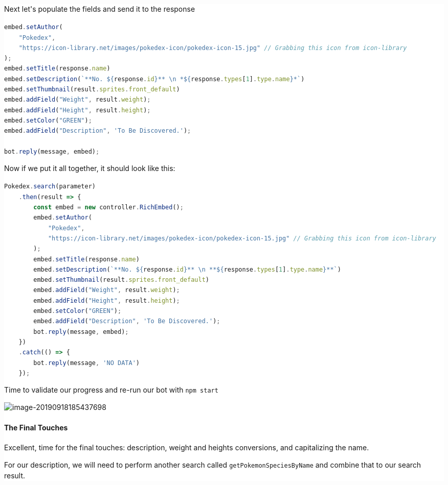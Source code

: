 Next let's populate the fields and send it to the response

```js
embed.setAuthor(
    "Pokedex",
    "https://icon-library.net/images/pokedex-icon/pokedex-icon-15.jpg" // Grabbing this icon from icon-library
);
embed.setTitle(response.name)
embed.setDescription(`**No. ${response.id}** \n *${response.types[1].type.name}*`)
embed.setThumbnail(result.sprites.front_default)
embed.addField("Weight", result.weight);
embed.addField("Height", result.height);
embed.setColor("GREEN");
embed.addField("Description", 'To Be Discovered.');

bot.reply(message, embed);
```

Now if we put it all together, it should look like this:

```js
Pokedex.search(parameter)
    .then(result => {
        const embed = new controller.RichEmbed();
        embed.setAuthor(
            "Pokedex",
            "https://icon-library.net/images/pokedex-icon/pokedex-icon-15.jpg" // Grabbing this icon from icon-library
        );
        embed.setTitle(response.name)
        embed.setDescription(`**No. ${response.id}** \n **${response.types[1].type.name}**`)
        embed.setThumbnail(result.sprites.front_default)
        embed.addField("Weight", result.weight);
        embed.addField("Height", result.height);
        embed.setColor("GREEN");
        embed.addField("Description", 'To Be Discovered.');
        bot.reply(message, embed);
    })
	.catch(() => {
        bot.reply(message, 'NO DATA')
    });
```

Time to validate our progress and re-run our bot with `npm start`

![image-20190918185437698](https://miro.medium.com/max/1656/1*IwylkwH3HPNpeVFQPP6WKA.png)

#### The Final Touches

Excellent, time for the final touches: description, weight and heights conversions, and capitalizing the name.

For our description, we will need to perform another search called `getPokemonSpeciesByName`  and combine that to our search result.
